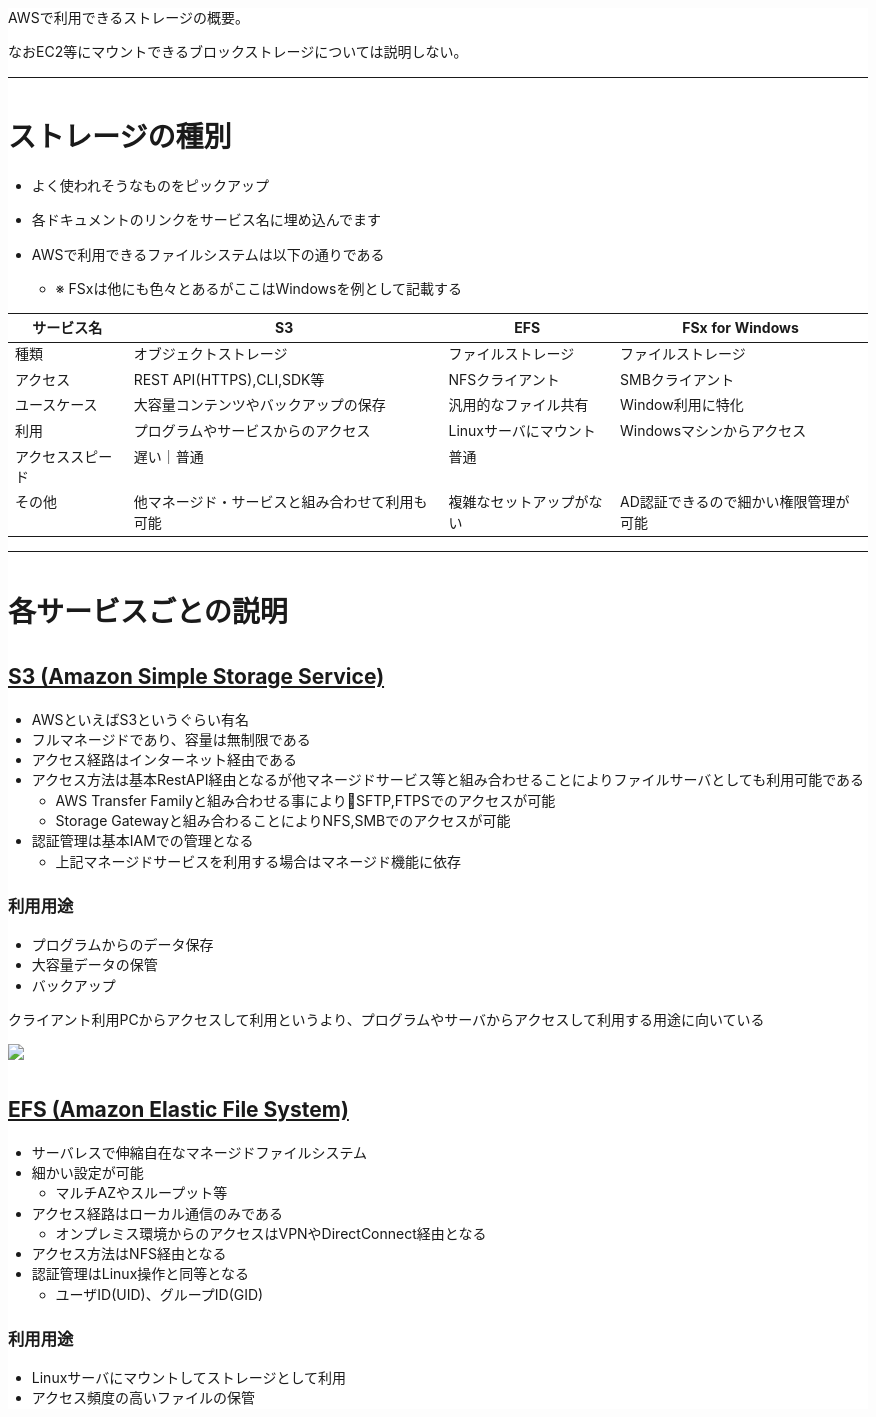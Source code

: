 AWSで利用できるストレージの概要。

なおEC2等にマウントできるブロックストレージについては説明しない。

---

# ストレージの種別

- よく使われそうなものをピックアップ
- 各ドキュメントのリンクをサービス名に埋め込んでます

- AWSで利用できるファイルシステムは以下の通りである
  - ※ FSxは他にも色々とあるがここはWindowsを例として記載する

サービス名 | S3 | EFS | FSx for Windows
---|---|---|---
種類 | オブジェクトストレージ | ファイルストレージ | ファイルストレージ
アクセス | REST API(HTTPS),CLI,SDK等 | NFSクライアント | SMBクライアント
ユースケース | 大容量コンテンツやバックアップの保存 | 汎用的なファイル共有 | Window利用に特化
利用 | プログラムやサービスからのアクセス | Linuxサーバにマウント | Windowsマシンからアクセス
アクセススピード| 遅い｜普通 | 普通
その他 | 他マネージド・サービスと組み合わせて利用も可能 | 複雑なセットアップがない | AD認証できるので細かい権限管理が可能

---

# 各サービスごとの説明

## [S3 (Amazon Simple Storage Service)](https://docs.aws.amazon.com/ja_jp/AmazonS3/latest/userguide)
- AWSといえばS3というぐらい有名
- フルマネージドであり、容量は無制限である
- アクセス経路はインターネット経由である
- アクセス方法は基本RestAPI経由となるが他マネージドサービス等と組み合わせることによりファイルサーバとしても利用可能である
  - AWS Transfer Familyと組み合わせる事によりSFTP,FTPSでのアクセスが可能
  - Storage Gatewayと組み合わることによりNFS,SMBでのアクセスが可能
- 認証管理は基本IAMでの管理となる
  - 上記マネージドサービスを利用する場合はマネージド機能に依存
### 利用用途
- プログラムからのデータ保存
- 大容量データの保管
- バックアップ

クライアント利用PCからアクセスして利用というより、プログラムやサーバからアクセスして利用する用途に向いている

<img src="https://github.com/YoichiSoma/sites/assets/125415634/a437f37b-7166-4a75-a94d-fd88391e69e9" width="500px">


## [EFS (Amazon Elastic File System)](https://docs.aws.amazon.com/ja_jp/efs/latest/ug)
- サーバレスで伸縮自在なマネージドファイルシステム
- 細かい設定が可能
  - マルチAZやスループット等
- アクセス経路はローカル通信のみである
  - オンプレミス環境からのアクセスはVPNやDirectConnect経由となる
- アクセス方法はNFS経由となる
- 認証管理はLinux操作と同等となる
  - ユーザID(UID)、グループID(GID)
### 利用用途
- Linuxサーバにマウントしてストレージとして利用
- アクセス頻度の高いファイルの保管
